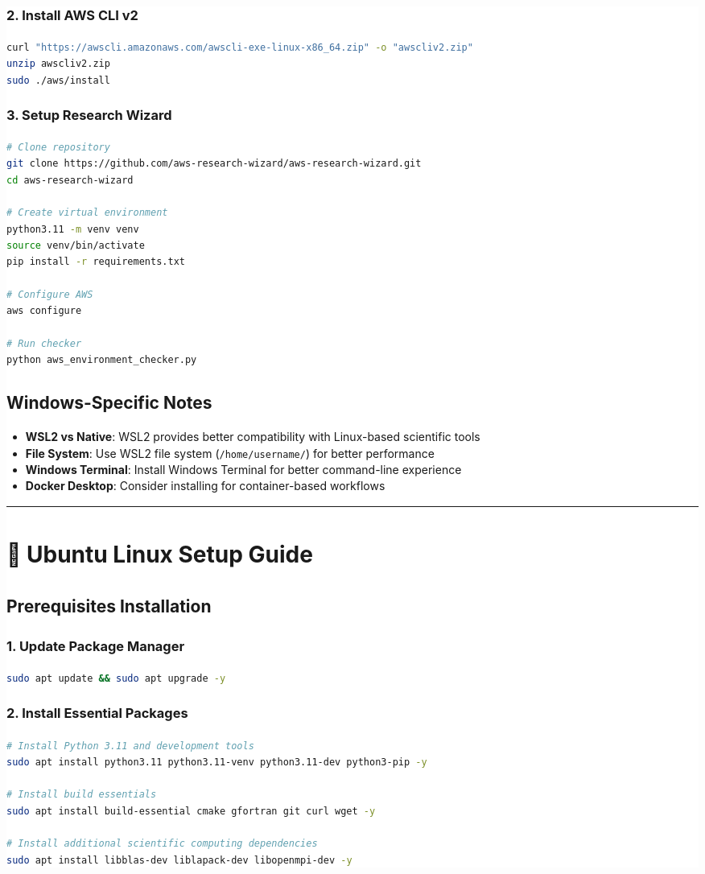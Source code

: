### 2. Install AWS CLI v2
```bash
curl "https://awscli.amazonaws.com/awscli-exe-linux-x86_64.zip" -o "awscliv2.zip"
unzip awscliv2.zip
sudo ./aws/install
```

### 3. Setup Research Wizard
```bash
# Clone repository
git clone https://github.com/aws-research-wizard/aws-research-wizard.git
cd aws-research-wizard

# Create virtual environment
python3.11 -m venv venv
source venv/bin/activate
pip install -r requirements.txt

# Configure AWS
aws configure

# Run checker
python aws_environment_checker.py
```

## Windows-Specific Notes

- **WSL2 vs Native**: WSL2 provides better compatibility with Linux-based scientific tools
- **File System**: Use WSL2 file system (`/home/username/`) for better performance
- **Windows Terminal**: Install Windows Terminal for better command-line experience
- **Docker Desktop**: Consider installing for container-based workflows

---

# 🐧 Ubuntu Linux Setup Guide

## Prerequisites Installation

### 1. Update Package Manager
```bash
sudo apt update && sudo apt upgrade -y
```

### 2. Install Essential Packages
```bash
# Install Python 3.11 and development tools
sudo apt install python3.11 python3.11-venv python3.11-dev python3-pip -y

# Install build essentials
sudo apt install build-essential cmake gfortran git curl wget -y

# Install additional scientific computing dependencies
sudo apt install libblas-dev liblapack-dev libopenmpi-dev -y
```
